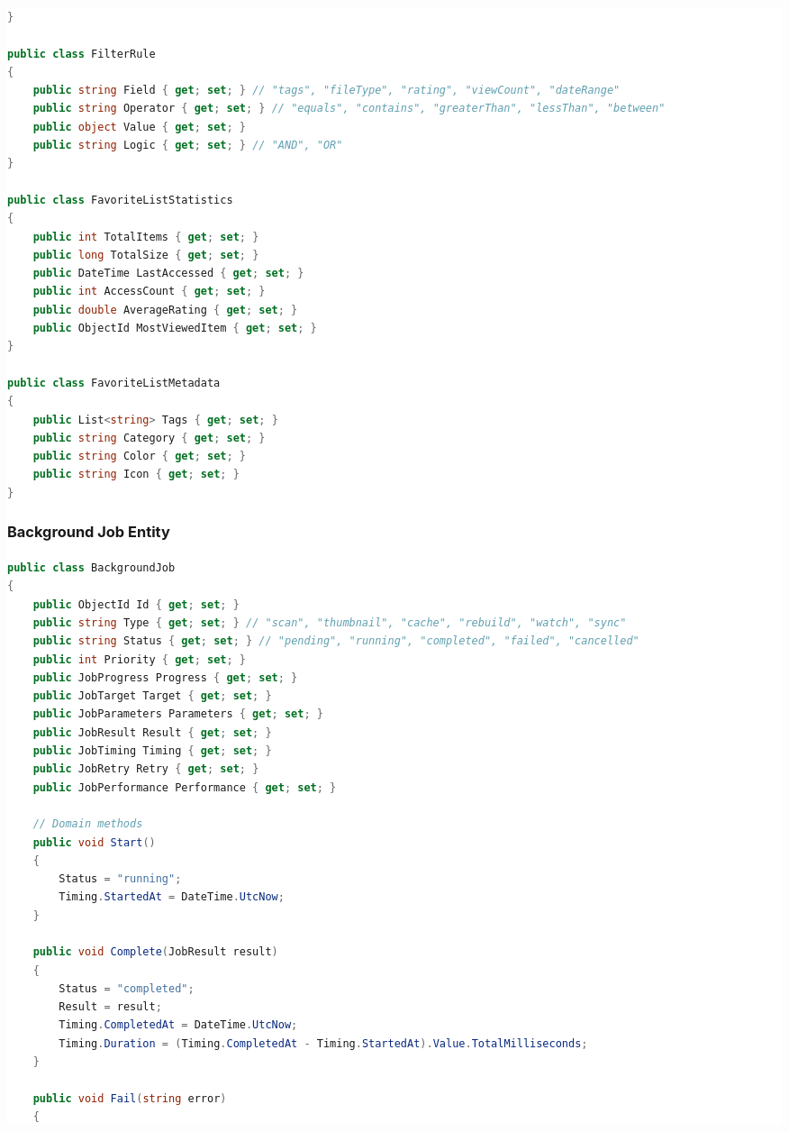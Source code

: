 ```csharp
}

public class FilterRule
{
    public string Field { get; set; } // "tags", "fileType", "rating", "viewCount", "dateRange"
    public string Operator { get; set; } // "equals", "contains", "greaterThan", "lessThan", "between"
    public object Value { get; set; }
    public string Logic { get; set; } // "AND", "OR"
}

public class FavoriteListStatistics
{
    public int TotalItems { get; set; }
    public long TotalSize { get; set; }
    public DateTime LastAccessed { get; set; }
    public int AccessCount { get; set; }
    public double AverageRating { get; set; }
    public ObjectId MostViewedItem { get; set; }
}

public class FavoriteListMetadata
{
    public List<string> Tags { get; set; }
    public string Category { get; set; }
    public string Color { get; set; }
    public string Icon { get; set; }
}
```

### Background Job Entity
```csharp
public class BackgroundJob
{
    public ObjectId Id { get; set; }
    public string Type { get; set; } // "scan", "thumbnail", "cache", "rebuild", "watch", "sync"
    public string Status { get; set; } // "pending", "running", "completed", "failed", "cancelled"
    public int Priority { get; set; }
    public JobProgress Progress { get; set; }
    public JobTarget Target { get; set; }
    public JobParameters Parameters { get; set; }
    public JobResult Result { get; set; }
    public JobTiming Timing { get; set; }
    public JobRetry Retry { get; set; }
    public JobPerformance Performance { get; set; }

    // Domain methods
    public void Start()
    {
        Status = "running";
        Timing.StartedAt = DateTime.UtcNow;
    }

    public void Complete(JobResult result)
    {
        Status = "completed";
        Result = result;
        Timing.CompletedAt = DateTime.UtcNow;
        Timing.Duration = (Timing.CompletedAt - Timing.StartedAt).Value.TotalMilliseconds;
    }

    public void Fail(string error)
    {
```